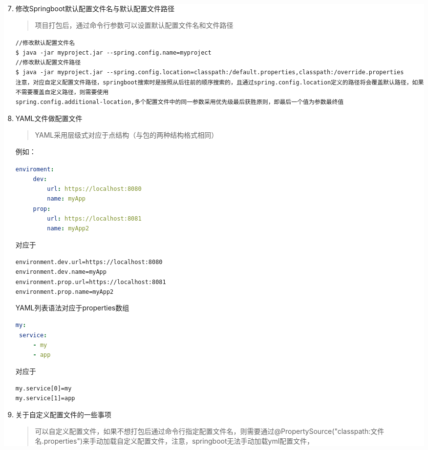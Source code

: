 7. 修改Springboot默认配置文件名与默认配置文件路径

   > 项目打包后，通过命令行参数可以设置默认配置文件名和文件路径

   ```
   //修改默认配置文件名
   $ java -jar myproject.jar --spring.config.name=myproject
   //修改默认配置文件路径
   $ java -jar myproject.jar --spring.config.location=classpath:/default.properties,classpath:/override.properties
   注意，对应自定义配置文件路径，springboot搜索时是按照从后往前的顺序搜索的，且通过spring.config.location定义的路径将会覆盖默认路径，如果不需要覆盖自定义路径，则需要使用
   spring.config.additional-location,多个配置文件中的同一参数采用优先级最后获胜原则，即最后一个值为参数最终值
   ```

8. YAML文件做配置文件

   > YAML采用层级式对应于点结构（与包的两种结构格式相同）

   例如：

   ```yaml
   enviroment: 
   		dev: 
   			url: https://localhost:8080
   			name: myApp
   		prop: 
   			url: https://localhost:8081
   			name: myApp2
   ```

   对应于

   ```properties
   environment.dev.url=https://localhost:8080
   environment.dev.name=myApp
   environment.prop.url=https://localhost:8081
   environment.prop.name=myApp2
   ```

   YAML列表语法对应于properties数组

   ```yaml
   my: 
    service: 
    	- my
    	- app
   ```

   对应于

   ```properties
   my.service[0]=my
   my.service[1]=app
   ```

9. 关于自定义配置文件的一些事项

   > 可以自定义配置文件，如果不想打包后通过命令行指定配置文件名，则需要通过@PropertySource("classpath:文件名.properties")来手动加载自定义配置文件，注意，springboot无法手动加载yml配置文件，
